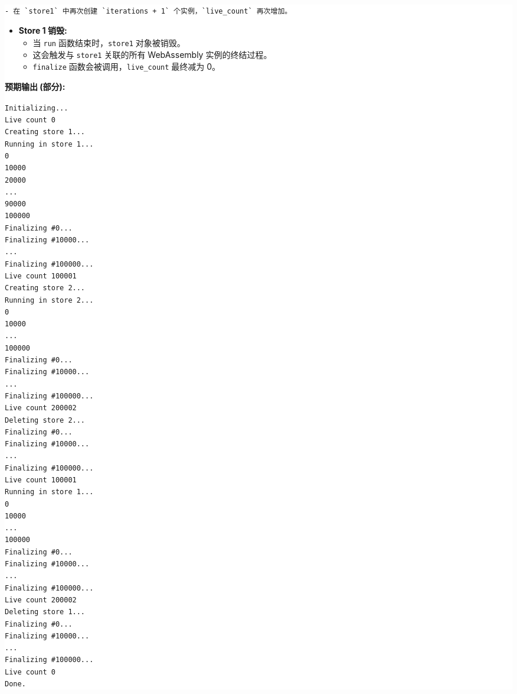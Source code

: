     - 在 `store1` 中再次创建 `iterations + 1` 个实例，`live_count` 再次增加。
- **Store 1 销毁:**
    - 当 `run` 函数结束时，`store1` 对象被销毁。
    - 这会触发与 `store1` 关联的所有 WebAssembly 实例的终结过程。
    - `finalize` 函数会被调用，`live_count` 最终减为 0。

**预期输出 (部分):**

```
Initializing...
Live count 0
Creating store 1...
Running in store 1...
0
10000
20000
...
90000
100000
Finalizing #0...
Finalizing #10000...
...
Finalizing #100000...
Live count 100001
Creating store 2...
Running in store 2...
0
10000
...
100000
Finalizing #0...
Finalizing #10000...
...
Finalizing #100000...
Live count 200002
Deleting store 2...
Finalizing #0...
Finalizing #10000...
...
Finalizing #100000...
Live count 100001
Running in store 1...
0
10000
...
100000
Finalizing #0...
Finalizing #10000...
...
Finalizing #100000...
Live count 200002
Deleting store 1...
Finalizing #0...
Finalizing #10000...
...
Finalizing #100000...
Live count 0
Done.
```
